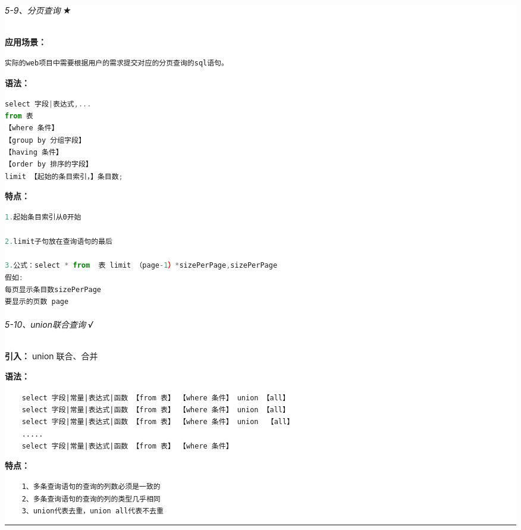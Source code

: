 ###### 5-9、分页查询       ★     
**应用场景：**

``` javascript
实际的web项目中需要根据用户的需求提交对应的分页查询的sql语句。
```
**语法：**

``` javascript
select 字段|表达式,...
from 表
【where 条件】
【group by 分组字段】
【having 条件】
【order by 排序的字段】
limit 【起始的条目索引，】条目数;
```

**特点：**

``` javascript
1.起始条目索引从0开始

2.limit子句放在查询语句的最后

3.公式：select * from  表 limit （page-1）*sizePerPage,sizePerPage
假如:
每页显示条目数sizePerPage
要显示的页数 page
```

###### 5-10、union联合查询	√	
**引入：**
	union 联合、合并

**语法：**

``` sql?linenums
	select 字段|常量|表达式|函数 【from 表】 【where 条件】 union 【all】
	select 字段|常量|表达式|函数 【from 表】 【where 条件】 union 【all】
	select 字段|常量|表达式|函数 【from 表】 【where 条件】 union  【all】
	.....
	select 字段|常量|表达式|函数 【from 表】 【where 条件】
```

**特点：**

``` sql?linenums
	1、多条查询语句的查询的列数必须是一致的
	2、多条查询语句的查询的列的类型几乎相同
	3、union代表去重，union all代表不去重	
```

	


----------

